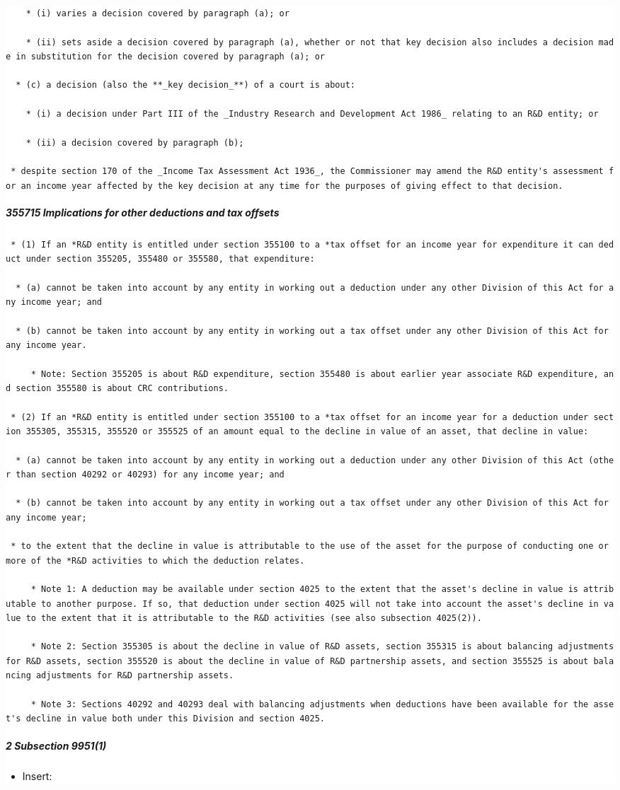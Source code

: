         * (i) varies a decision covered by paragraph (a); or

        * (ii) sets aside a decision covered by paragraph (a), whether or not that key decision also includes a decision made in substitution for the decision covered by paragraph (a); or

      * (c) a decision (also the **_key decision_**) of a court is about:

        * (i) a decision under Part III of the _Industry Research and Development Act 1986_ relating to an R&D entity; or

        * (ii) a decision covered by paragraph (b);

     * despite section 170 of the _Income Tax Assessment Act 1936_, the Commissioner may amend the R&D entity's assessment for an income year affected by the key decision at any time for the purposes of giving effect to that decision.

##### 355715  Implications for other deductions and tax offsets

     * (1) If an *R&D entity is entitled under section 355100 to a *tax offset for an income year for expenditure it can deduct under section 355205, 355480 or 355580, that expenditure:

      * (a) cannot be taken into account by any entity in working out a deduction under any other Division of this Act for any income year; and

      * (b) cannot be taken into account by any entity in working out a tax offset under any other Division of this Act for any income year.

         * Note: Section 355205 is about R&D expenditure, section 355480 is about earlier year associate R&D expenditure, and section 355580 is about CRC contributions.

     * (2) If an *R&D entity is entitled under section 355100 to a *tax offset for an income year for a deduction under section 355305, 355315, 355520 or 355525 of an amount equal to the decline in value of an asset, that decline in value:

      * (a) cannot be taken into account by any entity in working out a deduction under any other Division of this Act (other than section 40292 or 40293) for any income year; and

      * (b) cannot be taken into account by any entity in working out a tax offset under any other Division of this Act for any income year;

     * to the extent that the decline in value is attributable to the use of the asset for the purpose of conducting one or more of the *R&D activities to which the deduction relates.

         * Note 1: A deduction may be available under section 4025 to the extent that the asset's decline in value is attributable to another purpose. If so, that deduction under section 4025 will not take into account the asset's decline in value to the extent that it is attributable to the R&D activities (see also subsection 4025(2)).

         * Note 2: Section 355305 is about the decline in value of R&D assets, section 355315 is about balancing adjustments for R&D assets, section 355520 is about the decline in value of R&D partnership assets, and section 355525 is about balancing adjustments for R&D partnership assets.

         * Note 3: Sections 40292 and 40293 deal with balancing adjustments when deductions have been available for the asset's decline in value both under this Division and section 4025.

##### 2  Subsection 9951(1)

   * Insert: 
